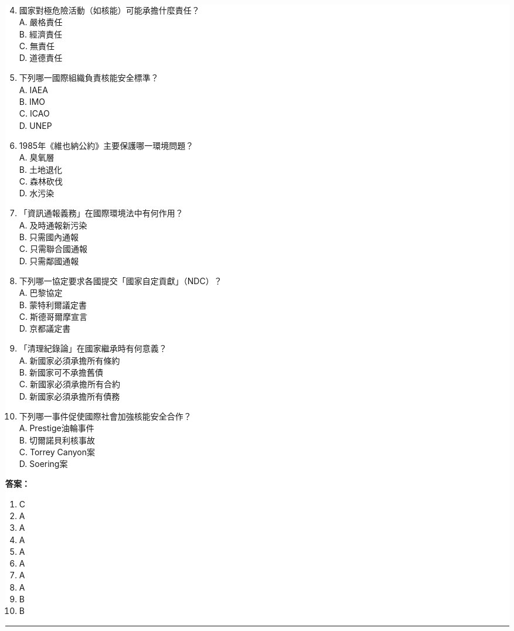4. 國家對極危險活動（如核能）可能承擔什麼責任？  
A. 嚴格責任  
B. 經濟責任  
C. 無責任  
D. 道德責任  

5. 下列哪一國際組織負責核能安全標準？  
A. IAEA  
B. IMO  
C. ICAO  
D. UNEP  

6. 1985年《維也納公約》主要保護哪一環境問題？  
A. 臭氧層  
B. 土地退化  
C. 森林砍伐  
D. 水污染  

7. 「資訊通報義務」在國際環境法中有何作用？  
A. 及時通報新污染  
B. 只需國內通報  
C. 只需聯合國通報  
D. 只需鄰國通報  

8. 下列哪一協定要求各國提交「國家自定貢獻」（NDC）？  
A. 巴黎協定  
B. 蒙特利爾議定書  
C. 斯德哥爾摩宣言  
D. 京都議定書  

9. 「清理紀錄論」在國家繼承時有何意義？  
A. 新國家必須承擔所有條約  
B. 新國家可不承擔舊債  
C. 新國家必須承擔所有合約  
D. 新國家必須承擔所有債務  

10. 下列哪一事件促使國際社會加強核能安全合作？  
A. Prestige油輪事件  
B. 切爾諾貝利核事故  
C. Torrey Canyon案  
D. Soering案  

**答案：**  
1. C  
2. A  
3. A  
4. A  
5. A  
6. A  
7. A  
8. A  
9. B  
10. B  

---
